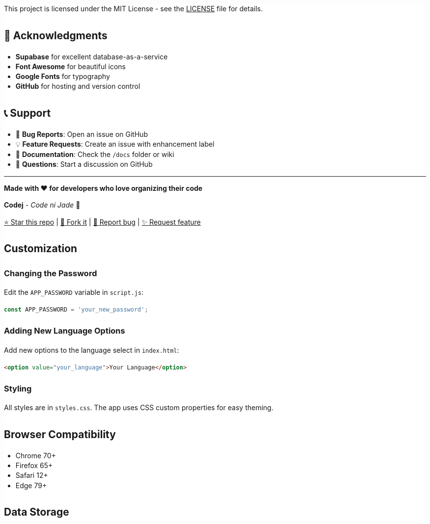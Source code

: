 This project is licensed under the MIT License - see the [LICENSE](LICENSE) file for details.

## 🙏 Acknowledgments

- **Supabase** for excellent database-as-a-service
- **Font Awesome** for beautiful icons
- **Google Fonts** for typography
- **GitHub** for hosting and version control

## 📞 Support

- 🐛 **Bug Reports**: Open an issue on GitHub
- 💡 **Feature Requests**: Create an issue with enhancement label
- 📖 **Documentation**: Check the `/docs` folder or wiki
- 💬 **Questions**: Start a discussion on GitHub

---

**Made with ❤️ for developers who love organizing their code**

**Codej** - *Code ni Jade* 🚀

[⭐ Star this repo](../../stargazers) | [🍴 Fork it](../../fork) | [📝 Report bug](../../issues) | [✨ Request feature](../../issues)

## Customization

### Changing the Password
Edit the `APP_PASSWORD` variable in `script.js`:
```javascript
const APP_PASSWORD = 'your_new_password';
```

### Adding New Language Options
Add new options to the language select in `index.html`:
```html
<option value="your_language">Your Language</option>
```

### Styling
All styles are in `styles.css`. The app uses CSS custom properties for easy theming.

## Browser Compatibility

- Chrome 70+
- Firefox 65+
- Safari 12+
- Edge 79+

## Data Storage
